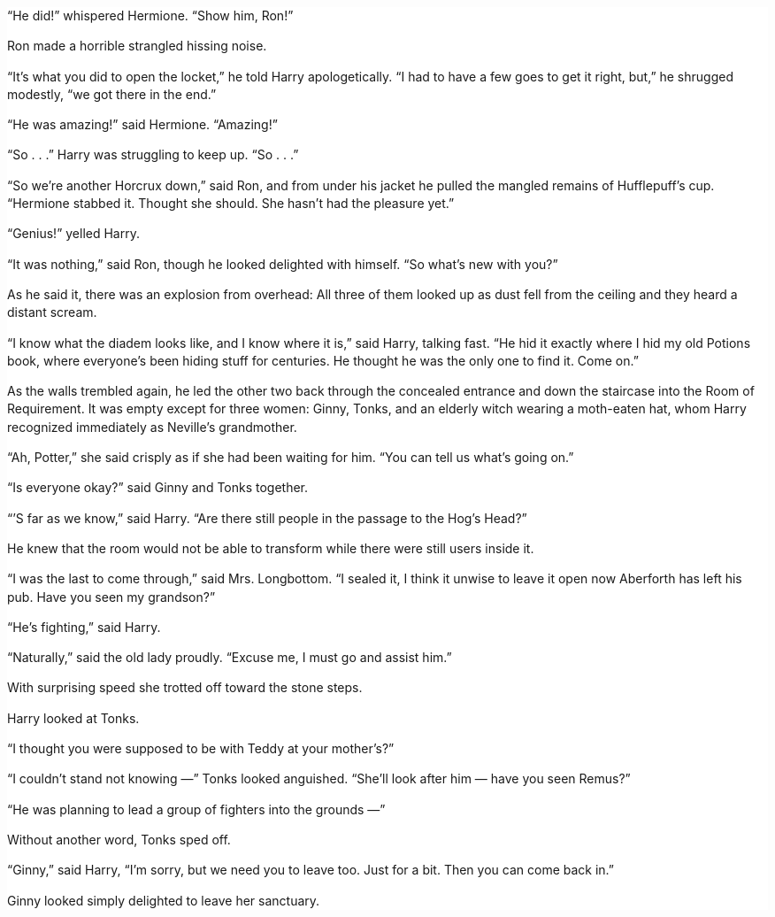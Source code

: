 “He did!” whispered Hermione. “Show him, Ron!” 

Ron made a horrible strangled hissing noise. 

“It’s what you did to open the locket,” he told Harry apologetically. “I had to have a few goes to get it right, but,” he shrugged modestly, “we got there in the end.” 

“He was amazing!” said Hermione. “Amazing!” 

“So . . .” Harry was struggling to keep up. “So . . .” 

“So we’re another Horcrux down,” said Ron, and from under his jacket he pulled the mangled remains of Hufflepuff’s cup. “Hermione stabbed it. Thought she should. She hasn’t had the pleasure yet.” 

“Genius!” yelled Harry. 

“It was nothing,” said Ron, though he looked delighted with himself. “So what’s new with you?” 

As he said it, there was an explosion from overhead: All three of them looked up as dust fell from the ceiling and they heard a distant scream. 

“I know what the diadem looks like, and I know where it is,” said Harry, talking fast. “He hid it exactly where I hid my old Potions book, where everyone’s been hiding stuff for centuries. He thought he was the only one to find it. Come on.” 

As the walls trembled again, he led the other two back through the concealed entrance and down the staircase into the Room of Requirement. It was empty except for three women: Ginny, Tonks, and an elderly witch wearing a moth-eaten hat, whom Harry recognized immediately as Neville’s grandmother. 

“Ah, Potter,” she said crisply as if she had been waiting for him. “You can tell us what’s going on.” 

“Is everyone okay?” said Ginny and Tonks together. 

“’S far as we know,” said Harry. “Are there still people in the passage to the Hog’s Head?” 

He knew that the room would not be able to transform while there were still users inside it. 

“I was the last to come through,” said Mrs. Longbottom. “I sealed it, I think it unwise to leave it open now Aberforth has left his pub. Have you seen my grandson?” 

“He’s fighting,” said Harry. 

“Naturally,” said the old lady proudly. “Excuse me, I must go and assist him.” 

With surprising speed she trotted off toward the stone steps. 

Harry looked at Tonks. 

“I thought you were supposed to be with Teddy at your mother’s?” 

“I couldn’t stand not knowing —” Tonks looked anguished. “She’ll look after him — have you seen Remus?” 

“He was planning to lead a group of fighters into the grounds —” 

Without another word, Tonks sped off. 

“Ginny,” said Harry, “I’m sorry, but we need you to leave too. Just for a bit. Then you can come back in.” 

Ginny looked simply delighted to leave her sanctuary. 
